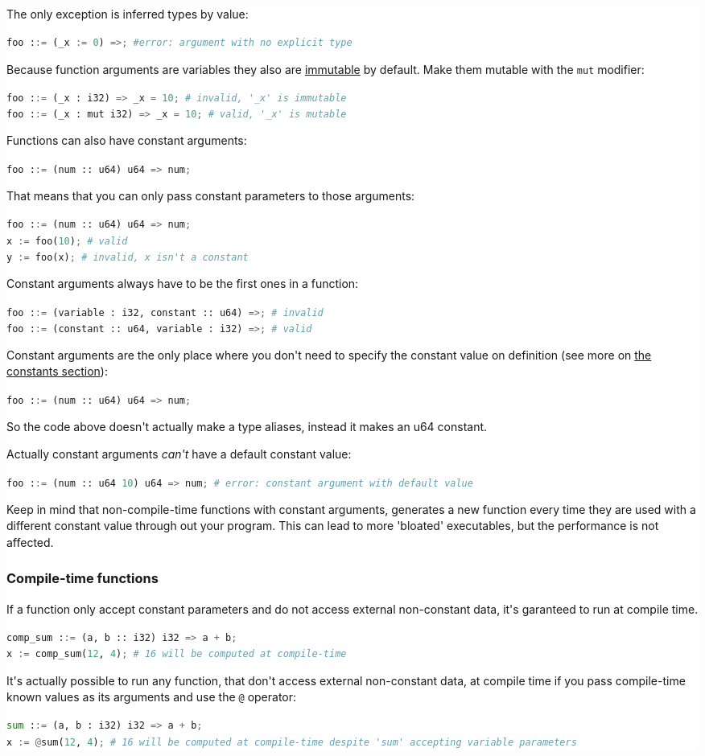 The only exception is inferred types by value:
```py
foo ::= (_x := 0) =>; #error: argument with no explicit type
```

Because function arguments are variables they also are [immutable](#Variable-mutability) by default. Make them mutable with the `mut` modifier:
```py
foo ::= (_x : i32) => _x = 10; # invalid, '_x' is immutable
foo ::= (_x : mut i32) => _x = 10; # valid, '_x' is mutable
```

Functions can also have constant arguments:
```py
foo ::= (num :: u64) u64 => num;
```

That means that you can only pass constant parameters to those arguments:
```py
foo ::= (num :: u64) u64 => num;
x := foo(10); # valid
y := foo(x); # invalid, x isn't a constant
```

Constant arguments always have to be the first ones in a function:
```py
foo ::= (variable : i32, constant :: u64) =>; # invalid
foo ::= (constant :: u64, variable : i32) =>; # valid
```

Constant arguments are the only place where you don't need to specify the constant value on definition (see more on [the constants section](#Constants)):
```py
foo ::= (num :: u64) u64 => num;
```
So the code above doesn't actually make a type aliases, instead it makes an u64 constant.

Actually constant arguments _can't_ have a default constant value:
```py
foo ::= (num :: u64 10) u64 => num; # error: constant argument with default value
```

Keep in mind that non-compile-time functions with constant arguments, generates a new function every time they are used with a different constant value through out your program. This can lead to more 'bloated' executables, but the performance is not affected. 

### Compile-time functions
If a function only accept constant parameters and do not access external non-constant data, it's garanteed to run at compile time.
```py
comp_sum ::= (a, b :: i32) i32 => a + b;
x := comp_sum(12, 4); # 16 will be computed at compile-time
```

It's actually possible to run any function, that don't access external non-constant data, at compile time if you pass compile-time known values as its arguments and use the `@` operator:
```py
sum ::= (a, b : i32) i32 => a + b;
x := @sum(12, 4); # 16 will be computed at compile-time despite 'sum' accepting variable parameters
```
